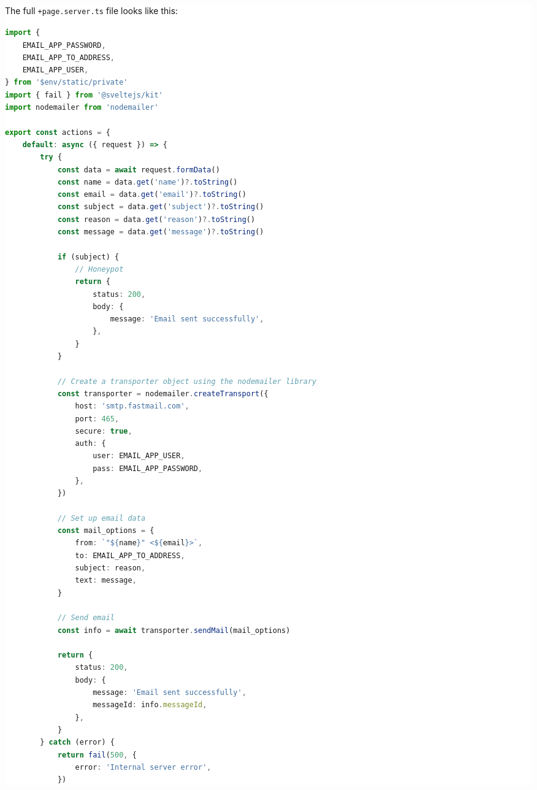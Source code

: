 The full `+page.server.ts` file looks like this:

```ts
import {
	EMAIL_APP_PASSWORD,
	EMAIL_APP_TO_ADDRESS,
	EMAIL_APP_USER,
} from '$env/static/private'
import { fail } from '@sveltejs/kit'
import nodemailer from 'nodemailer'

export const actions = {
	default: async ({ request }) => {
		try {
			const data = await request.formData()
			const name = data.get('name')?.toString()
			const email = data.get('email')?.toString()
			const subject = data.get('subject')?.toString()
			const reason = data.get('reason')?.toString()
			const message = data.get('message')?.toString()

			if (subject) {
				// Honeypot
				return {
					status: 200,
					body: {
						message: 'Email sent successfully',
					},
				}
			}

			// Create a transporter object using the nodemailer library
			const transporter = nodemailer.createTransport({
				host: 'smtp.fastmail.com',
				port: 465,
				secure: true,
				auth: {
					user: EMAIL_APP_USER,
					pass: EMAIL_APP_PASSWORD,
				},
			})

			// Set up email data
			const mail_options = {
				from: `"${name}" <${email}>`,
				to: EMAIL_APP_TO_ADDRESS,
				subject: reason,
				text: message,
			}

			// Send email
			const info = await transporter.sendMail(mail_options)

			return {
				status: 200,
				body: {
					message: 'Email sent successfully',
					messageId: info.messageId,
				},
			}
		} catch (error) {
			return fail(500, {
				error: 'Internal server error',
			})
```